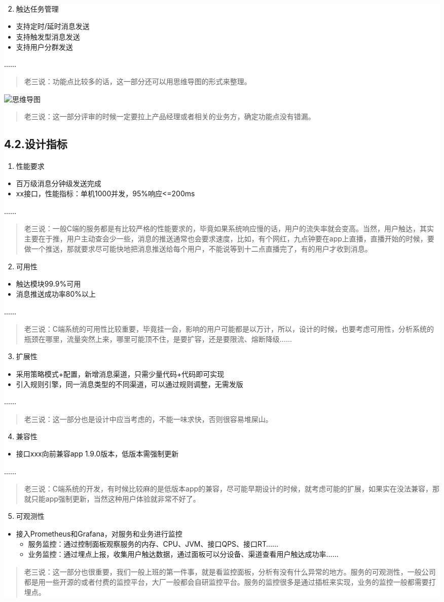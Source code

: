2.  触达任务管理

*   支持定时/延时消息发送
*   支持触发型消息发送
*   支持用户分群发送

……

> 老三说：功能点比较多的话，这一部分还可以用思维导图的形式来整理。

![思维导图](https://p3-juejin.byteimg.com/tos-cn-i-k3u1fbpfcp/5f2bd977664947628926e8ebba9867c1~tplv-k3u1fbpfcp-zoom-in-crop-mark:4536:0:0:0.awebp)

> 老三说：这一部分评审的时候一定要拉上产品经理或者相关的业务方，确定功能点没有错漏。

## 4.2.设计指标

1.  性能要求

*   百万级消息分钟级发送完成
*   xx接口，性能指标：单机1000并发，95%响应<=200ms

……

> 老三说：一般C端的服务都是有比较严格的性能要求的，毕竟如果系统响应慢的话，用户的流失率就会变高。当然，用户触达，其实主要在于推，用户主动查会少一些，消息的推送通常也会要求速度，比如，有个网红，九点钟要在app上直播，直播开始的时候，要做一个推送，那就要求尽可能快地把消息推送给每个用户，不能说等到十二点直播完了，有的用户才收到消息。

2.  可用性

*   触达模块99.9%可用
*   消息推送成功率80%以上

……

> 老三说：C端系统的可用性比较重要，毕竟挂一会，影响的用户可能都是以万计，所以，设计的时候，也要考虑可用性，分析系统的瓶颈在哪里，流量突然上来，哪里可能顶不住，是要扩容，还是要限流、熔断降级……

3.  扩展性

*   采用策略模式+配置，新增消息渠道，只需少量代码+代码即可实现
*   引入规则引擎，同一消息类型的不同渠道，可以通过规则调整，无需发版

……

> 老三说：这一部分也是设计中应当考虑的，不能一味求快，否则很容易堆屎山。

4.  兼容性

*   接口xxx向前兼容app 1.9.0版本，低版本需强制更新

……

> 老三说：C端系统的开发，有时候比较麻的是低版本app的兼容，尽可能早期设计的时候，就考虑可能的扩展，如果实在没法兼容，那就只能app强制更新，当然这种用户体验就非常不好了。

5.  可观测性

*   接入Prometheus和Grafana，对服务和业务进行监控
    *   服务监控：通过控制面板观察服务的内存、CPU、JVM、接口QPS、接口RT……
    *   业务监控：通过埋点上报，收集用户触达数据，通过面板可以分设备、渠道查看用户触达成功率……

> 老三说：这一部分也很重要，我们一般上班的第一件事，就是看监控面板，分析有没有什么异常的地方。服务的可观测性，一般公司都是用一些开源的或者付费的监控平台，大厂一般都会自研监控平台。服务的监控很多是通过插桩来实现，业务的监控一般都需要打埋点。

